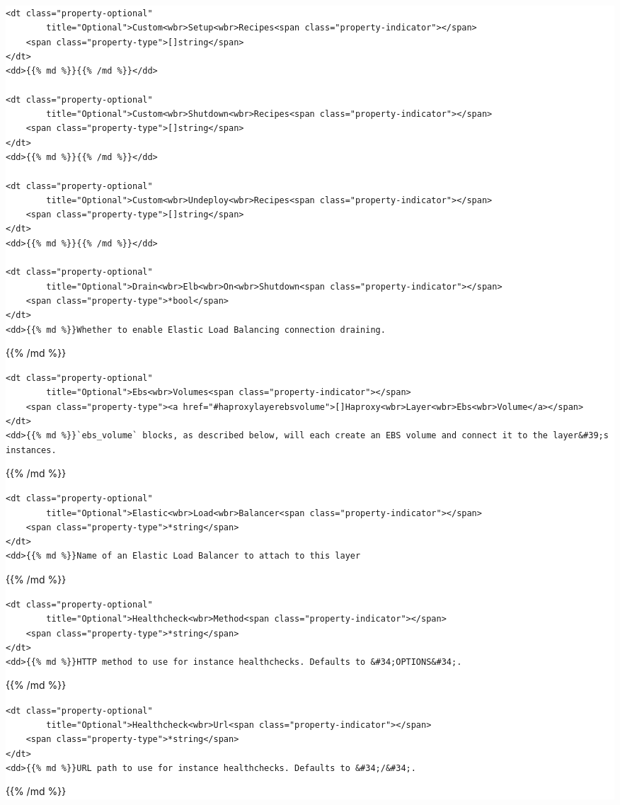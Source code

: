     <dt class="property-optional"
            title="Optional">Custom<wbr>Setup<wbr>Recipes<span class="property-indicator"></span>
        <span class="property-type">[]string</span>
    </dt>
    <dd>{{% md %}}{{% /md %}}</dd>

    <dt class="property-optional"
            title="Optional">Custom<wbr>Shutdown<wbr>Recipes<span class="property-indicator"></span>
        <span class="property-type">[]string</span>
    </dt>
    <dd>{{% md %}}{{% /md %}}</dd>

    <dt class="property-optional"
            title="Optional">Custom<wbr>Undeploy<wbr>Recipes<span class="property-indicator"></span>
        <span class="property-type">[]string</span>
    </dt>
    <dd>{{% md %}}{{% /md %}}</dd>

    <dt class="property-optional"
            title="Optional">Drain<wbr>Elb<wbr>On<wbr>Shutdown<span class="property-indicator"></span>
        <span class="property-type">*bool</span>
    </dt>
    <dd>{{% md %}}Whether to enable Elastic Load Balancing connection draining.
{{% /md %}}</dd>

    <dt class="property-optional"
            title="Optional">Ebs<wbr>Volumes<span class="property-indicator"></span>
        <span class="property-type"><a href="#haproxylayerebsvolume">[]Haproxy<wbr>Layer<wbr>Ebs<wbr>Volume</a></span>
    </dt>
    <dd>{{% md %}}`ebs_volume` blocks, as described below, will each create an EBS volume and connect it to the layer&#39;s instances.
{{% /md %}}</dd>

    <dt class="property-optional"
            title="Optional">Elastic<wbr>Load<wbr>Balancer<span class="property-indicator"></span>
        <span class="property-type">*string</span>
    </dt>
    <dd>{{% md %}}Name of an Elastic Load Balancer to attach to this layer
{{% /md %}}</dd>

    <dt class="property-optional"
            title="Optional">Healthcheck<wbr>Method<span class="property-indicator"></span>
        <span class="property-type">*string</span>
    </dt>
    <dd>{{% md %}}HTTP method to use for instance healthchecks. Defaults to &#34;OPTIONS&#34;.
{{% /md %}}</dd>

    <dt class="property-optional"
            title="Optional">Healthcheck<wbr>Url<span class="property-indicator"></span>
        <span class="property-type">*string</span>
    </dt>
    <dd>{{% md %}}URL path to use for instance healthchecks. Defaults to &#34;/&#34;.
{{% /md %}}</dd>
